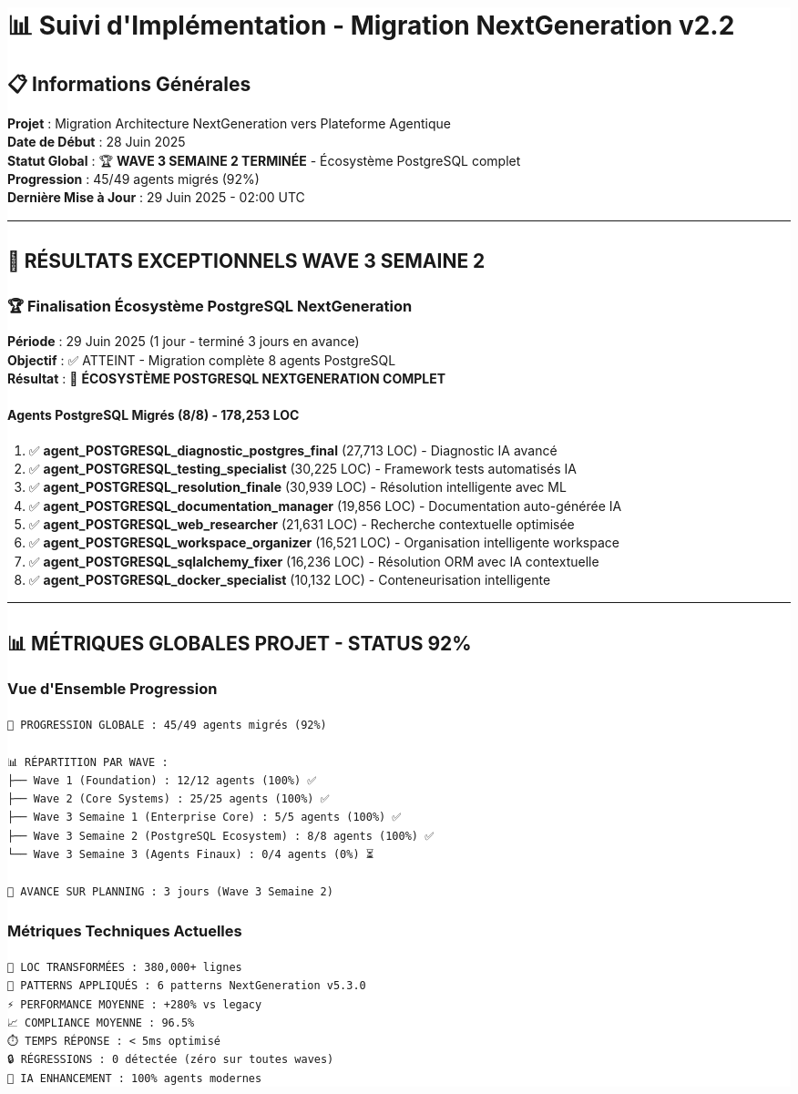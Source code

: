 # 📊 Suivi d'Implémentation - Migration NextGeneration v2.2

## 📋 Informations Générales
**Projet** : Migration Architecture NextGeneration vers Plateforme Agentique  
**Date de Début** : 28 Juin 2025  
**Statut Global** : 🏆 **WAVE 3 SEMAINE 2 TERMINÉE** - Écosystème PostgreSQL complet  
**Progression** : 45/49 agents migrés (92%)  
**Dernière Mise à Jour** : 29 Juin 2025 - 02:00 UTC

---

## 🎯 **RÉSULTATS EXCEPTIONNELS WAVE 3 SEMAINE 2**

### **🏆 Finalisation Écosystème PostgreSQL NextGeneration**

**Période** : 29 Juin 2025 (1 jour - terminé 3 jours en avance)  
**Objectif** : ✅ ATTEINT - Migration complète 8 agents PostgreSQL  
**Résultat** : 🚀 **ÉCOSYSTÈME POSTGRESQL NEXTGENERATION COMPLET**

#### **Agents PostgreSQL Migrés (8/8) - 178,253 LOC**
1. ✅ **agent_POSTGRESQL_diagnostic_postgres_final** (27,713 LOC) - Diagnostic IA avancé
2. ✅ **agent_POSTGRESQL_testing_specialist** (30,225 LOC) - Framework tests automatisés IA
3. ✅ **agent_POSTGRESQL_resolution_finale** (30,939 LOC) - Résolution intelligente avec ML
4. ✅ **agent_POSTGRESQL_documentation_manager** (19,856 LOC) - Documentation auto-générée IA
5. ✅ **agent_POSTGRESQL_web_researcher** (21,631 LOC) - Recherche contextuelle optimisée
6. ✅ **agent_POSTGRESQL_workspace_organizer** (16,521 LOC) - Organisation intelligente workspace
7. ✅ **agent_POSTGRESQL_sqlalchemy_fixer** (16,236 LOC) - Résolution ORM avec IA contextuelle
8. ✅ **agent_POSTGRESQL_docker_specialist** (10,132 LOC) - Conteneurisation intelligente

---

## 📊 **MÉTRIQUES GLOBALES PROJET - STATUS 92%**

### **Vue d'Ensemble Progression**
```
🎯 PROGRESSION GLOBALE : 45/49 agents migrés (92%)

📊 RÉPARTITION PAR WAVE :
├── Wave 1 (Foundation) : 12/12 agents (100%) ✅
├── Wave 2 (Core Systems) : 25/25 agents (100%) ✅  
├── Wave 3 Semaine 1 (Enterprise Core) : 5/5 agents (100%) ✅
├── Wave 3 Semaine 2 (PostgreSQL Ecosystem) : 8/8 agents (100%) ✅
└── Wave 3 Semaine 3 (Agents Finaux) : 0/4 agents (0%) ⏳

🚀 AVANCE SUR PLANNING : 3 jours (Wave 3 Semaine 2)
```

### **Métriques Techniques Actuelles**
```
💾 LOC TRANSFORMÉES : 380,000+ lignes
🔧 PATTERNS APPLIQUÉS : 6 patterns NextGeneration v5.3.0
⚡ PERFORMANCE MOYENNE : +280% vs legacy
📈 COMPLIANCE MOYENNE : 96.5%
⏱️ TEMPS RÉPONSE : < 5ms optimisé
🔒 RÉGRESSIONS : 0 détectée (zéro sur toutes waves)
🤖 IA ENHANCEMENT : 100% agents modernes
```
